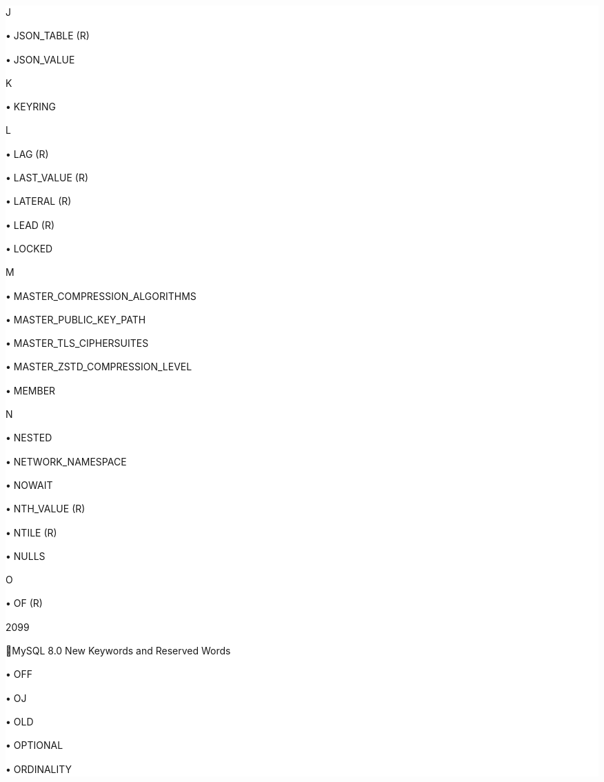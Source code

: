 J

• JSON_TABLE (R)

• JSON_VALUE

K

• KEYRING

L

• LAG (R)

• LAST_VALUE (R)

• LATERAL (R)

• LEAD (R)

• LOCKED

M

• MASTER_COMPRESSION_ALGORITHMS

• MASTER_PUBLIC_KEY_PATH

• MASTER_TLS_CIPHERSUITES

• MASTER_ZSTD_COMPRESSION_LEVEL

• MEMBER

N

• NESTED

• NETWORK_NAMESPACE

• NOWAIT

• NTH_VALUE (R)

• NTILE (R)

• NULLS

O

• OF (R)

2099

MySQL 8.0 New Keywords and Reserved Words

• OFF

• OJ

• OLD

• OPTIONAL

• ORDINALITY
